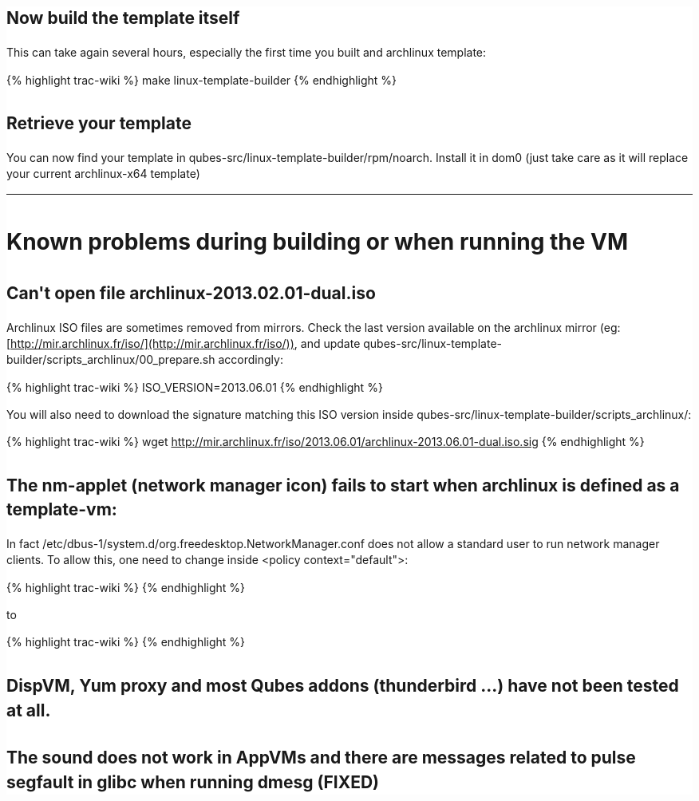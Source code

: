 Now build the template itself
-----------------------------

This can take again several hours, especially the first time you built and archlinux template:

{% highlight trac-wiki %}
make linux-template-builder
{% endhighlight %}

Retrieve your template
----------------------

You can now find your template in qubes-src/linux-template-builder/rpm/noarch. Install it in dom0 (just take care as it will replace your current archlinux-x64 template)

* * * * *

Known problems during building or when running the VM
=====================================================

Can't open file archlinux-2013.02.01-dual.iso
---------------------------------------------

Archlinux ISO files are sometimes removed from mirrors. Check the last version available on the archlinux mirror (eg: [http://mir.archlinux.fr/iso/](http://mir.archlinux.fr/iso/)), and update qubes-src/linux-template-builder/scripts\_archlinux/00\_prepare.sh accordingly:

{% highlight trac-wiki %}
ISO_VERSION=2013.06.01
{% endhighlight %}

You will also need to download the signature matching this ISO version inside qubes-src/linux-template-builder/scripts\_archlinux/:

{% highlight trac-wiki %}
wget http://mir.archlinux.fr/iso/2013.06.01/archlinux-2013.06.01-dual.iso.sig
{% endhighlight %}

The nm-applet (network manager icon) fails to start when archlinux is defined as a template-vm:
-----------------------------------------------------------------------------------------------

In fact /etc/dbus-1/system.d/org.freedesktop.NetworkManager.conf does not allow a standard user to run network manager clients. To allow this, one need to change inside \<policy context="default"\>:

{% highlight trac-wiki %}
<deny send_destination="org.freedesktop.NetworkManager"/>
{% endhighlight %}

to

{% highlight trac-wiki %}
<allow send_destination="org.freedesktop.NetworkManager"/>
{% endhighlight %}

DispVM, Yum proxy and most Qubes addons (thunderbird ...) have not been tested at all.
--------------------------------------------------------------------------------------

The sound does not work in AppVMs and there are messages related to pulse segfault in glibc when running dmesg (FIXED)
----------------------------------------------------------------------------------------------------------------------
